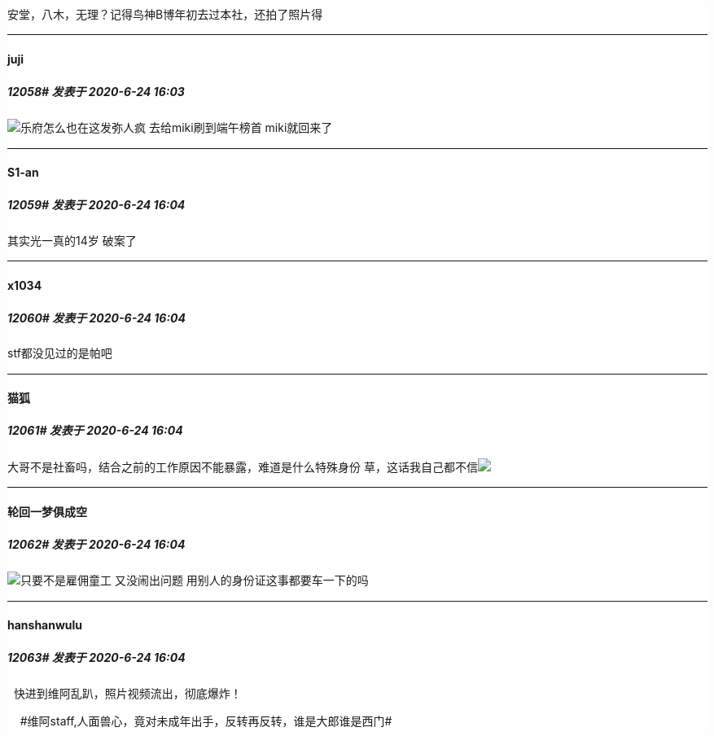 安堂，八木，无理？记得鸟神B博年初去过本社，还拍了照片得


*****

####  juji  
##### 12058#       发表于 2020-6-24 16:03


<img src="https://static.saraba1st.com/image/smiley/face2017/067.png" referrerpolicy="no-referrer">乐府怎么也在这发弥人疯 去给miki刷到端午榜首 miki就回来了


*****

####  S1-an  
##### 12059#       发表于 2020-6-24 16:04


其实光一真的14岁 破案了


*****

####  x1034  
##### 12060#       发表于 2020-6-24 16:04


stf都没见过的是帕吧


*****

####  猫狐  
##### 12061#       发表于 2020-6-24 16:04


大哥不是社畜吗，结合之前的工作原因不能暴露，难道是什么特殊身份
草，这话我自己都不信<img src="https://static.saraba1st.com/image/smiley/face2017/067.png" referrerpolicy="no-referrer">


*****

####  轮回一梦俱成空  
##### 12062#       发表于 2020-6-24 16:04


<img src="https://static.saraba1st.com/image/smiley/face2017/025.png" referrerpolicy="no-referrer">只要不是雇佣童工 又没闹出问题 用别人的身份证这事都要车一下的吗


*****

####  hanshanwulu  
##### 12063#       发表于 2020-6-24 16:04


  快进到维阿乱趴，照片视频流出，彻底爆炸！

    #维阿staff,人面兽心，竟对未成年出手，反转再反转，谁是大郎谁是西门#
